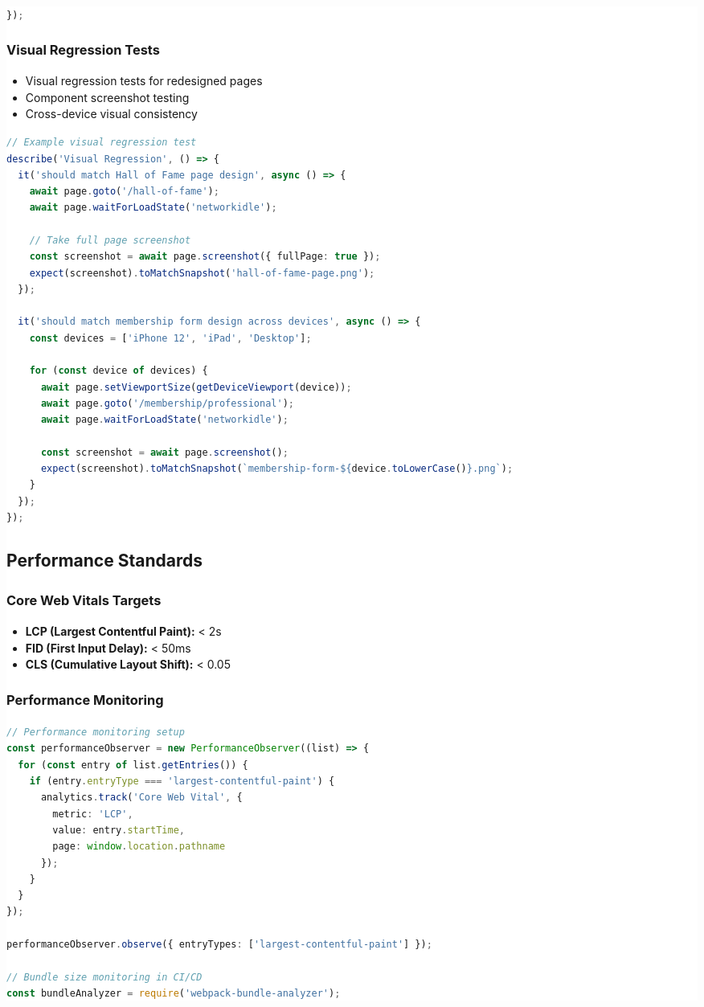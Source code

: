 ```typescript
});
```

### Visual Regression Tests
- Visual regression tests for redesigned pages
- Component screenshot testing
- Cross-device visual consistency

```typescript
// Example visual regression test
describe('Visual Regression', () => {
  it('should match Hall of Fame page design', async () => {
    await page.goto('/hall-of-fame');
    await page.waitForLoadState('networkidle');
    
    // Take full page screenshot
    const screenshot = await page.screenshot({ fullPage: true });
    expect(screenshot).toMatchSnapshot('hall-of-fame-page.png');
  });

  it('should match membership form design across devices', async () => {
    const devices = ['iPhone 12', 'iPad', 'Desktop'];
    
    for (const device of devices) {
      await page.setViewportSize(getDeviceViewport(device));
      await page.goto('/membership/professional');
      await page.waitForLoadState('networkidle');
      
      const screenshot = await page.screenshot();
      expect(screenshot).toMatchSnapshot(`membership-form-${device.toLowerCase()}.png`);
    }
  });
});
```

## Performance Standards

### Core Web Vitals Targets
- **LCP (Largest Contentful Paint):** < 2s
- **FID (First Input Delay):** < 50ms
- **CLS (Cumulative Layout Shift):** < 0.05

### Performance Monitoring

```typescript
// Performance monitoring setup
const performanceObserver = new PerformanceObserver((list) => {
  for (const entry of list.getEntries()) {
    if (entry.entryType === 'largest-contentful-paint') {
      analytics.track('Core Web Vital', {
        metric: 'LCP',
        value: entry.startTime,
        page: window.location.pathname
      });
    }
  }
});

performanceObserver.observe({ entryTypes: ['largest-contentful-paint'] });

// Bundle size monitoring in CI/CD
const bundleAnalyzer = require('webpack-bundle-analyzer');

```